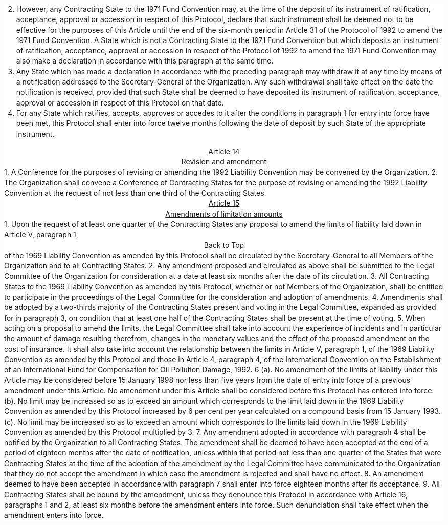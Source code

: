  2.	However, any Contracting State to the 1971 Fund Convention may, at the time of the deposit of its instrument of ratification, acceptance, approval or accession in respect of this Protocol, declare that such instrument shall be deemed not to be effective for the purposes of this Article until the end of the six-month period in Article 31 of the Protocol of 1992 to amend the 1971 Fund Convention. A State which is not a Contracting State to the 1971 Fund Convention but which deposits an instrument of ratification, acceptance, approval or accession in respect of the Protocol of 1992 to amend the 1971 Fund Convention may also make a declaration in accordance with this paragraph at the same time.
 3.	Any State which has made a declaration in accordance with the preceding paragraph may withdraw it at any time by means of a notification addressed to the Secretary-General of the Organization. Any such withdrawal shall take effect on the date the notification is received, provided that such State shall be deemed to have deposited its instrument of ratification, acceptance, approval or accession in respect of this Protocol on that date.
 4.	For any State which ratifies, accepts, approves or accedes to it after the conditions in paragraph 1 for entry into force have been met, this Protocol shall enter into force twelve months following the date of deposit by such State of the appropriate instrument.
 <center><u>Article 14</u></center>
 <center><u>Revision and amendment</u></center>
 1.	A Conference for the purposes of revising or amending the 1992 Liability Convention may be convened by the Organization.
 2.	The Organization shall convene a Conference of Contracting States for the purpose of revising or amending the 1992 Liability Convention at the request of not less than one third of the Contracting States. 
 <center><u>Article 15</u></center>
 <center><u>Amendments of limitation amounts</u></center>
 1.	Upon the request of at least one quarter of the Contracting States any proposal to amend the limits of liability laid down in Article V, paragraph 1, 
<center>Back to Top</center>
 of the 1969 Liability Convention as amended by this Protocol shall be circulated by the Secretary-General to all Members of the Organization and to all Contracting States.
 2.	Any amendment proposed and circulated as above shall be submitted to the Legal Committee of the Organization for consideration at a date at least six months after the date of its circulation.
 3.	All Contracting States to the 1969 Liability Convention as amended by this Protocol, whether or not Members of the Organization, shall be entitled to participate in the proceedings of the Legal Committee for the consideration and adoption of amendments.
 4.	Amendments shall be adopted by a two-thirds majority of the Contracting States present and voting in the Legal Committee, expanded as provided for in paragraph 3, on condition that at least one half of the Contracting States shall be present at the time of voting.
 5.	When acting on a proposal to amend the limits, the Legal Committee shall take into account the experience of incidents and in particular the amount of damage resulting therefrom, changes in the monetary values and the effect of the proposed amendment on the cost of insurance. It shall also take into account the relationship between the limits in Article V, paragraph 1, of the 1969 Liability Convention as amended by this Protocol and those in Article 4, paragraph 4, of the International Convention on the Establishment of an International Fund for Compensation for Oil Pollution Damage, 1992.
 6 (a). 	No amendment of the limits of liability under this Article may be considered before 15&#160;January 1998 nor less than five years from the date of entry into force of a previous amendment under this Article. No amendment under this Article shall be considered before this Protocol has entered into force.
 (b).	No limit may be increased so as to exceed an amount which corresponds to the limit laid down in the 1969 Liability Convention as amended by this Protocol increased by 6 per cent per year calculated on a compound basis from 15&#160;January 1993.
 (c).	No limit may be increased so as to exceed an amount which corresponds to the limits laid down in the 1969 Liability Convention as amended by this Protocol multiplied by 3.
 7.	Any amendment adopted in accordance with paragraph 4 shall be notified by the Organization to all Contracting States. The amendment shall be deemed to have been accepted at the end of a period of eighteen months after the date of notification, unless within that period not less than one quarter of the States that were Contracting States at the time of the adoption of the amendment by the Legal Committee have communicated to the Organization that they do not accept the amendment in which case the amendment is rejected and shall have no effect.
 8.	An amendment deemed to have been accepted in accordance with paragraph 7 shall enter into force eighteen months after its acceptance. 
 9.	All Contracting States shall be bound by the amendment, unless they denounce this Protocol in accordance with Article 16, paragraphs 1 and 2, at least six months before the amendment enters into force. Such denunciation shall take effect when the amendment enters into force.